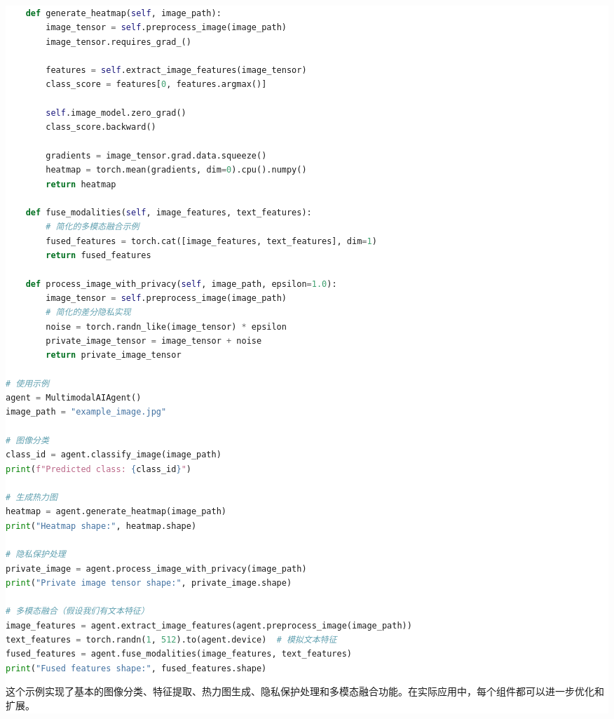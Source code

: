 ```python
    def generate_heatmap(self, image_path):
        image_tensor = self.preprocess_image(image_path)
        image_tensor.requires_grad_()
        
        features = self.extract_image_features(image_tensor)
        class_score = features[0, features.argmax()]
        
        self.image_model.zero_grad()
        class_score.backward()
        
        gradients = image_tensor.grad.data.squeeze()
        heatmap = torch.mean(gradients, dim=0).cpu().numpy()
        return heatmap

    def fuse_modalities(self, image_features, text_features):
        # 简化的多模态融合示例
        fused_features = torch.cat([image_features, text_features], dim=1)
        return fused_features

    def process_image_with_privacy(self, image_path, epsilon=1.0):
        image_tensor = self.preprocess_image(image_path)
        # 简化的差分隐私实现
        noise = torch.randn_like(image_tensor) * epsilon
        private_image_tensor = image_tensor + noise
        return private_image_tensor

# 使用示例
agent = MultimodalAIAgent()
image_path = "example_image.jpg"

# 图像分类
class_id = agent.classify_image(image_path)
print(f"Predicted class: {class_id}")

# 生成热力图
heatmap = agent.generate_heatmap(image_path)
print("Heatmap shape:", heatmap.shape)

# 隐私保护处理
private_image = agent.process_image_with_privacy(image_path)
print("Private image tensor shape:", private_image.shape)

# 多模态融合（假设我们有文本特征）
image_features = agent.extract_image_features(agent.preprocess_image(image_path))
text_features = torch.randn(1, 512).to(agent.device)  # 模拟文本特征
fused_features = agent.fuse_modalities(image_features, text_features)
print("Fused features shape:", fused_features.shape)
```

这个示例实现了基本的图像分类、特征提取、热力图生成、隐私保护处理和多模态融合功能。在实际应用中，每个组件都可以进一步优化和扩展。
